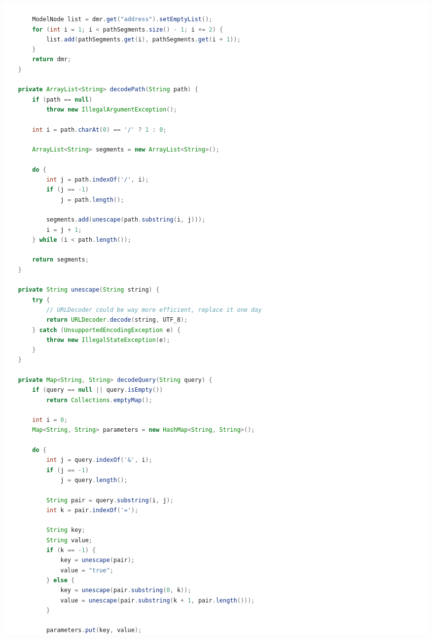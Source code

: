 ```java

        ModelNode list = dmr.get("address").setEmptyList();
        for (int i = 1; i < pathSegments.size() - 1; i += 2) {
            list.add(pathSegments.get(i), pathSegments.get(i + 1));
        }
        return dmr;
    }

    private ArrayList<String> decodePath(String path) {
        if (path == null)
            throw new IllegalArgumentException();

        int i = path.charAt(0) == '/' ? 1 : 0;

        ArrayList<String> segments = new ArrayList<String>();

        do {
            int j = path.indexOf('/', i);
            if (j == -1)
                j = path.length();

            segments.add(unescape(path.substring(i, j)));
            i = j + 1;
        } while (i < path.length());

        return segments;
    }

    private String unescape(String string) {
        try {
            // URLDecoder could be way more efficient, replace it one day
            return URLDecoder.decode(string, UTF_8);
        } catch (UnsupportedEncodingException e) {
            throw new IllegalStateException(e);
        }
    }

    private Map<String, String> decodeQuery(String query) {
        if (query == null || query.isEmpty())
            return Collections.emptyMap();

        int i = 0;
        Map<String, String> parameters = new HashMap<String, String>();

        do {
            int j = query.indexOf('&', i);
            if (j == -1)
                j = query.length();

            String pair = query.substring(i, j);
            int k = pair.indexOf('=');

            String key;
            String value;
            if (k == -1) {
                key = unescape(pair);
                value = "true";
            } else {
                key = unescape(pair.substring(0, k));
                value = unescape(pair.substring(k + 1, pair.length()));
            }

            parameters.put(key, value);
```